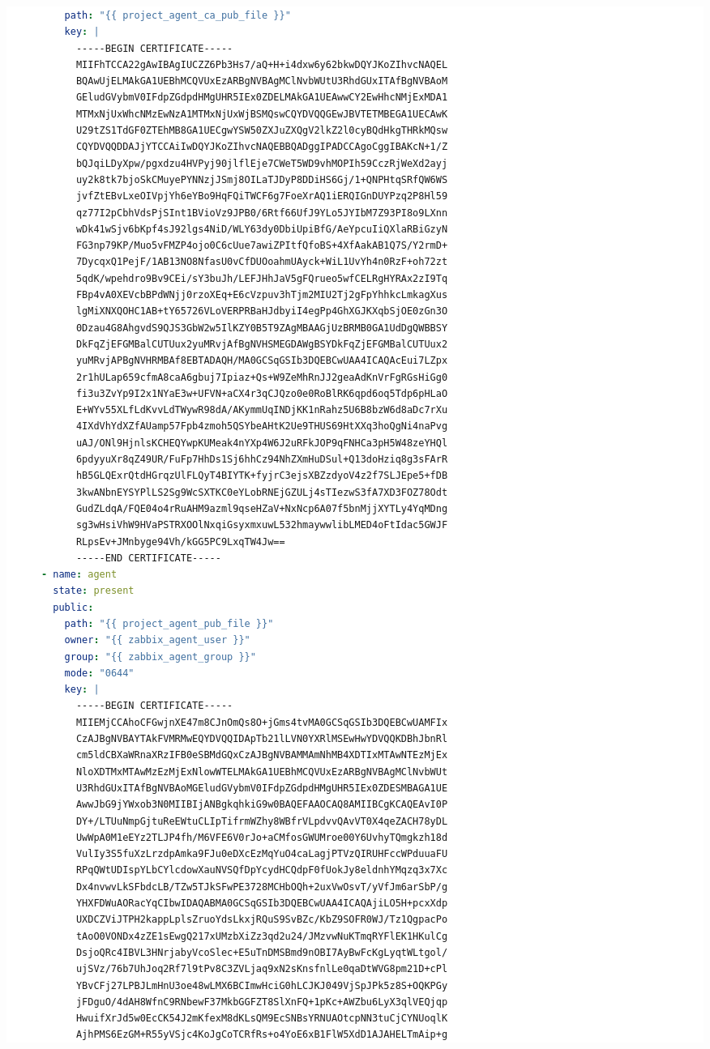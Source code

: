 ```yaml
          path: "{{ project_agent_ca_pub_file }}"
          key: |
            -----BEGIN CERTIFICATE-----
            MIIFhTCCA22gAwIBAgIUCZZ6Pb3Hs7/aQ+H+i4dxw6y62bkwDQYJKoZIhvcNAQEL
            BQAwUjELMAkGA1UEBhMCQVUxEzARBgNVBAgMClNvbWUtU3RhdGUxITAfBgNVBAoM
            GEludGVybmV0IFdpZGdpdHMgUHR5IEx0ZDELMAkGA1UEAwwCY2EwHhcNMjExMDA1
            MTMxNjUxWhcNMzEwNzA1MTMxNjUxWjBSMQswCQYDVQQGEwJBVTETMBEGA1UECAwK
            U29tZS1TdGF0ZTEhMB8GA1UECgwYSW50ZXJuZXQgV2lkZ2l0cyBQdHkgTHRkMQsw
            CQYDVQQDDAJjYTCCAiIwDQYJKoZIhvcNAQEBBQADggIPADCCAgoCggIBAKcN+1/Z
            bQJqiLDyXpw/pgxdzu4HVPyj90jlflEje7CWeT5WD9vhMOPIh59CczRjWeXd2ayj
            uy2k8tk7bjoSkCMuyePYNNzjJSmj8OILaTJDyP8DDiHS6Gj/1+QNPHtqSRfQW6WS
            jvfZtEBvLxeOIVpjYh6eYBo9HqFQiTWCF6g7FoeXrAQ1iERQIGnDUYPzq2P8Hl59
            qz77I2pCbhVdsPjSInt1BVioVz9JPB0/6Rtf66UfJ9YLo5JYIbM7Z93PI8o9LXnn
            wDk41wSjv6bKpf4sJ92lgs4NiD/WLY63dy0DbiUpiBfG/AeYpcuIiQXlaRBiGzyN
            FG3np79KP/Muo5vFMZP4ojo0C6cUue7awiZPItfQfoBS+4XfAakAB1Q7S/Y2rmD+
            7DycqxQ1PejF/1AB13NO8NfasU0vCfDUOoahmUAyck+WiL1UvYh4n0RzF+oh72zt
            5qdK/wpehdro9Bv9CEi/sY3buJh/LEFJHhJaV5gFQrueo5wfCELRgHYRAx2zI9Tq
            FBp4vA0XEVcbBPdWNjj0rzoXEq+E6cVzpuv3hTjm2MIU2Tj2gFpYhhkcLmkagXus
            lgMiXNXQOHC1AB+tY65726VLoVERPRBaHJdbyiI4egPp4GhXGJKXqbSjOE0zGn3O
            0Dzau4G8AhgvdS9QJS3GbW2w5IlKZY0B5T9ZAgMBAAGjUzBRMB0GA1UdDgQWBBSY
            DkFqZjEFGMBalCUTUux2yuMRvjAfBgNVHSMEGDAWgBSYDkFqZjEFGMBalCUTUux2
            yuMRvjAPBgNVHRMBAf8EBTADAQH/MA0GCSqGSIb3DQEBCwUAA4ICAQAcEui7LZpx
            2r1hULap659cfmA8caA6gbuj7Ipiaz+Qs+W9ZeMhRnJJ2geaAdKnVrFgRGsHiGg0
            fi3u3ZvYp9I2x1NYaE3w+UFVN+aCX4r3qCJQzo0e0RoBlRK6qpd6oq5Tdp6pHLaO
            E+WYv55XLfLdKvvLdTWywR98dA/AKymmUqINDjKK1nRahz5U6B8bzW6d8aDc7rXu
            4IXdVhYdXZfAUamp57Fpb4zmoh5QSYbeAHtK2Ue9THUS69HtXXq3hoQgNi4naPvg
            uAJ/ONl9HjnlsKCHEQYwpKUMeak4nYXp4W6J2uRFkJOP9qFNHCa3pH5W48zeYHQl
            6pdyyuXr8qZ49UR/FuFp7HhDs1Sj6hhCz94NhZXmHuDSul+Q13doHziq8g3sFArR
            hB5GLQExrQtdHGrqzUlFLQyT4BIYTK+fyjrC3ejsXBZzdyoV4z2f7SLJEpe5+fDB
            3kwANbnEYSYPlLS2Sg9WcSXTKC0eYLobRNEjGZULj4sTIezwS3fA7XD3FOZ78Odt
            GudZLdqA/FQE04o4rRuAHM9azml9qseHZaV+NxNcp6A07f5bnMjjXYTLy4YqMDng
            sg3wHsiVhW9HVaPSTRXOOlNxqiGsyxmxuwL532hmaywwlibLMED4oFtIdac5GWJF
            RLpsEv+JMnbyge94Vh/kGG5PC9LxqTW4Jw==
            -----END CERTIFICATE-----
      - name: agent
        state: present
        public:
          path: "{{ project_agent_pub_file }}"
          owner: "{{ zabbix_agent_user }}"
          group: "{{ zabbix_agent_group }}"
          mode: "0644"
          key: |
            -----BEGIN CERTIFICATE-----
            MIIEMjCCAhoCFGwjnXE47m8CJnOmQs8O+jGms4tvMA0GCSqGSIb3DQEBCwUAMFIx
            CzAJBgNVBAYTAkFVMRMwEQYDVQQIDApTb21lLVN0YXRlMSEwHwYDVQQKDBhJbnRl
            cm5ldCBXaWRnaXRzIFB0eSBMdGQxCzAJBgNVBAMMAmNhMB4XDTIxMTAwNTEzMjEx
            NloXDTMxMTAwMzEzMjExNlowWTELMAkGA1UEBhMCQVUxEzARBgNVBAgMClNvbWUt
            U3RhdGUxITAfBgNVBAoMGEludGVybmV0IFdpZGdpdHMgUHR5IEx0ZDESMBAGA1UE
            AwwJbG9jYWxob3N0MIIBIjANBgkqhkiG9w0BAQEFAAOCAQ8AMIIBCgKCAQEAvI0P
            DY+/LTUuNmpGjtuReEWtuCLIpTifrmWZhy8WBfrVLpdvvQAvVT0X4qeZACH78yDL
            UwWpA0M1eEYz2TLJP4fh/M6VFE6V0rJo+aCMfosGWUMroe00Y6UvhyTQmgkzh18d
            VulIy3S5fuXzLrzdpAmka9FJu0eDXcEzMqYuO4caLagjPTVzQIRUHFccWPduuaFU
            RPqQWtUDIspYLbCYlcdowXauNVSQfDpYcydHCQdpF0fUokJy8eldnhYMqzq3x7Xc
            Dx4nvwvLkSFbdcLB/TZw5TJkSFwPE3728MCHbOQh+2uxVwOsvT/yVfJm6arSbP/g
            YHXFDWuAORacYqCIbwIDAQABMA0GCSqGSIb3DQEBCwUAA4ICAQAjiLO5H+pcxXdp
            UXDCZViJTPH2kappLplsZruoYdsLkxjRQuS9SvBZc/KbZ9SOFR0WJ/Tz1QgpacPo
            tAoO0VONDx4zZE1sEwgQ217xUMzbXiZz3qd2u24/JMzvwNuKTmqRYFlEK1HKulCg
            DsjoQRc4IBVL3HNrjabyVcoSlec+E5uTnDMSBmd9nOBI7AyBwFcKgLyqtWLtgol/
            ujSVz/76b7UhJoq2Rf7l9tPv8C3ZVLjaq9xN2sKnsfnlLe0qaDtWVG8pm21D+cPl
            YBvCFj27LPBJLmHnU3oe48wLMX6BCImwHciG0hLCJKJ049VjSpJPk5z8S+OQKPGy
            jFDguO/4dAH8WfnC9RNbewF37MkbGGFZT8SlXnFQ+1pKc+AWZbu6LyX3qlVEQjqp
            HwuifXrJd5w0EcCK54J2mKfexM8dKLsQM9EcSNBsYRNUAOtcpNN3tuCjCYNUoqlK
            AjhPMS6EzGM+R55yVSjc4KoJgCoTCRfRs+o4YoE6xB1FlW5XdD1AJAHELTmAip+g
```